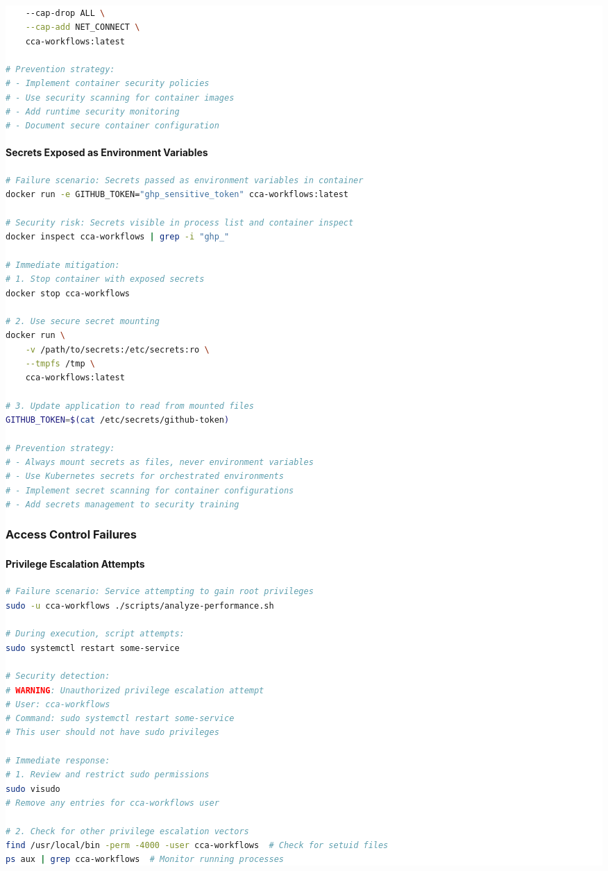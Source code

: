 ```bash
    --cap-drop ALL \
    --cap-add NET_CONNECT \
    cca-workflows:latest

# Prevention strategy:
# - Implement container security policies
# - Use security scanning for container images
# - Add runtime security monitoring
# - Document secure container configuration
```

#### Secrets Exposed as Environment Variables
```bash
# Failure scenario: Secrets passed as environment variables in container
docker run -e GITHUB_TOKEN="ghp_sensitive_token" cca-workflows:latest

# Security risk: Secrets visible in process list and container inspect
docker inspect cca-workflows | grep -i "ghp_"

# Immediate mitigation:
# 1. Stop container with exposed secrets
docker stop cca-workflows

# 2. Use secure secret mounting
docker run \
    -v /path/to/secrets:/etc/secrets:ro \
    --tmpfs /tmp \
    cca-workflows:latest

# 3. Update application to read from mounted files
GITHUB_TOKEN=$(cat /etc/secrets/github-token)

# Prevention strategy:
# - Always mount secrets as files, never environment variables
# - Use Kubernetes secrets for orchestrated environments
# - Implement secret scanning for container configurations
# - Add secrets management to security training
```

### Access Control Failures

#### Privilege Escalation Attempts
```bash
# Failure scenario: Service attempting to gain root privileges
sudo -u cca-workflows ./scripts/analyze-performance.sh

# During execution, script attempts:
sudo systemctl restart some-service

# Security detection:
# WARNING: Unauthorized privilege escalation attempt
# User: cca-workflows
# Command: sudo systemctl restart some-service
# This user should not have sudo privileges

# Immediate response:
# 1. Review and restrict sudo permissions
sudo visudo
# Remove any entries for cca-workflows user

# 2. Check for other privilege escalation vectors
find /usr/local/bin -perm -4000 -user cca-workflows  # Check for setuid files
ps aux | grep cca-workflows  # Monitor running processes
```